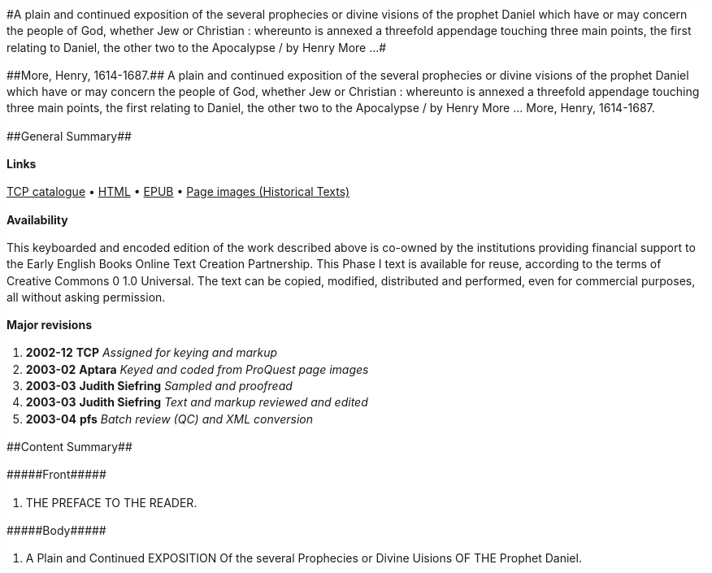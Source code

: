 #A plain and continued exposition of the several prophecies or divine visions of the prophet Daniel which have or may concern the people of God, whether Jew or Christian : whereunto is annexed a threefold appendage touching three main points, the first relating to Daniel, the other two to the Apocalypse / by Henry More ...#

##More, Henry, 1614-1687.##
A plain and continued exposition of the several prophecies or divine visions of the prophet Daniel which have or may concern the people of God, whether Jew or Christian : whereunto is annexed a threefold appendage touching three main points, the first relating to Daniel, the other two to the Apocalypse / by Henry More ...
More, Henry, 1614-1687.

##General Summary##

**Links**

[TCP catalogue](http://www.ota.ox.ac.uk/tcp/)  • 
[HTML](http://tei.it.ox.ac.uk/tcp/Texts-HTML/free/A51/A51311.html)  • 
[EPUB](http://tei.it.ox.ac.uk/tcp/Texts-EPUB/free/A51/A51311.epub) • 
[Page images (Historical Texts)](https://data.historicaltexts.jisc.ac.uk/view?pubId=eebo-12318566e&pageId=eebo-12318566e-59418-1)

**Availability**

This keyboarded and encoded edition of the
	       work described above is co-owned by the institutions
	       providing financial support to the Early English Books
	       Online Text Creation Partnership. This Phase I text is
	       available for reuse, according to the terms of Creative
	       Commons 0 1.0 Universal. The text can be copied,
	       modified, distributed and performed, even for
	       commercial purposes, all without asking permission.

**Major revisions**

1. __2002-12__ __TCP__ *Assigned for keying and markup*
1. __2003-02__ __Aptara__ *Keyed and coded from ProQuest page images*
1. __2003-03__ __Judith Siefring__ *Sampled and proofread*
1. __2003-03__ __Judith Siefring__ *Text and markup reviewed and edited*
1. __2003-04__ __pfs__ *Batch review (QC) and XML conversion*

##Content Summary##

#####Front#####

1. THE
PREFACE
TO THE
READER.

#####Body#####

1. A Plain and Continued
EXPOSITION
Of the several
Prophecies or Divine Uisions
OF THE
Prophet Daniel.
